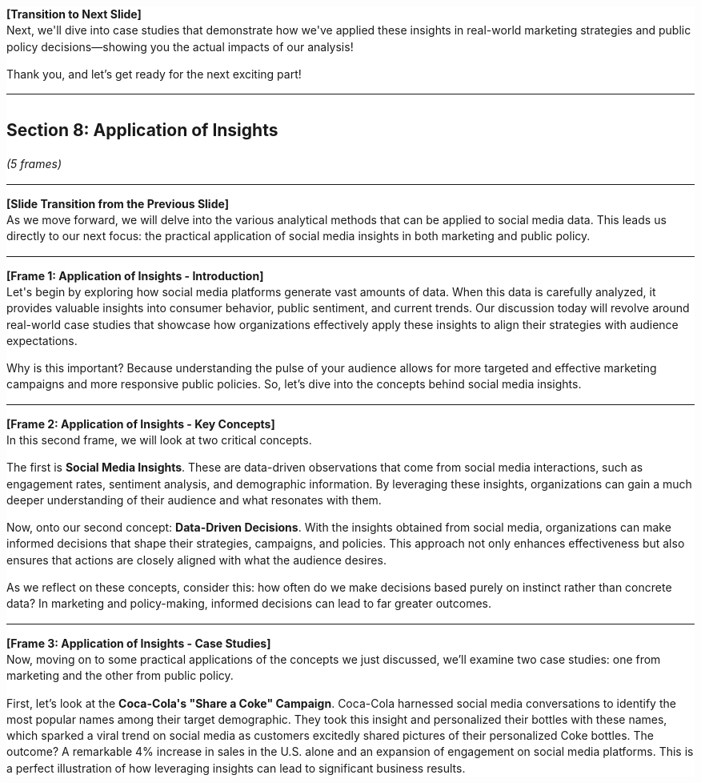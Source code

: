**[Transition to Next Slide]**  
Next, we'll dive into case studies that demonstrate how we've applied these insights in real-world marketing strategies and public policy decisions—showing you the actual impacts of our analysis! 

Thank you, and let’s get ready for the next exciting part!

---

## Section 8: Application of Insights
*(5 frames)*

---

**[Slide Transition from the Previous Slide]**  
As we move forward, we will delve into the various analytical methods that can be applied to social media data. This leads us directly to our next focus: the practical application of social media insights in both marketing and public policy. 

---

**[Frame 1: Application of Insights - Introduction]**  
Let's begin by exploring how social media platforms generate vast amounts of data. When this data is carefully analyzed, it provides valuable insights into consumer behavior, public sentiment, and current trends. Our discussion today will revolve around real-world case studies that showcase how organizations effectively apply these insights to align their strategies with audience expectations. 

Why is this important? Because understanding the pulse of your audience allows for more targeted and effective marketing campaigns and more responsive public policies. So, let’s dive into the concepts behind social media insights.

---

**[Frame 2: Application of Insights - Key Concepts]**  
In this second frame, we will look at two critical concepts.

The first is **Social Media Insights**. These are data-driven observations that come from social media interactions, such as engagement rates, sentiment analysis, and demographic information. By leveraging these insights, organizations can gain a much deeper understanding of their audience and what resonates with them.

Now, onto our second concept: **Data-Driven Decisions**. With the insights obtained from social media, organizations can make informed decisions that shape their strategies, campaigns, and policies. This approach not only enhances effectiveness but also ensures that actions are closely aligned with what the audience desires.

As we reflect on these concepts, consider this: how often do we make decisions based purely on instinct rather than concrete data? In marketing and policy-making, informed decisions can lead to far greater outcomes.

---

**[Frame 3: Application of Insights - Case Studies]**  
Now, moving on to some practical applications of the concepts we just discussed, we’ll examine two case studies: one from marketing and the other from public policy.

First, let’s look at the **Coca-Cola's "Share a Coke" Campaign**. Coca-Cola harnessed social media conversations to identify the most popular names among their target demographic. They took this insight and personalized their bottles with these names, which sparked a viral trend on social media as customers excitedly shared pictures of their personalized Coke bottles. The outcome? A remarkable 4% increase in sales in the U.S. alone and an expansion of engagement on social media platforms. This is a perfect illustration of how leveraging insights can lead to significant business results.
